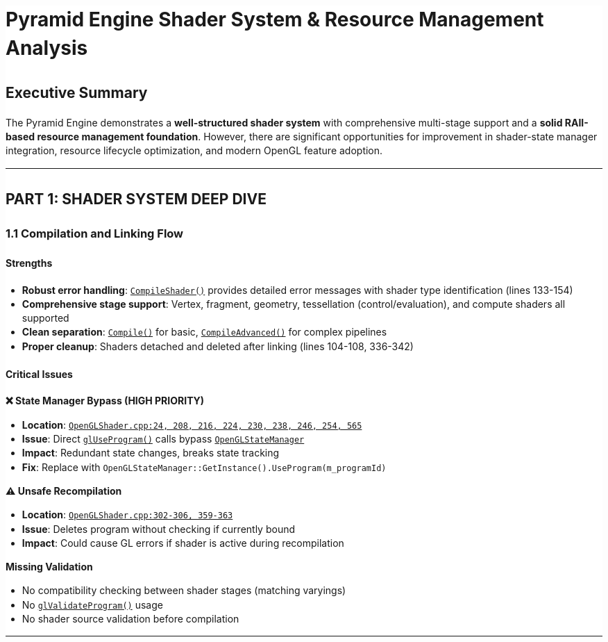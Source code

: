 # Pyramid Engine Shader System & Resource Management Analysis

## Executive Summary

The Pyramid Engine demonstrates a **well-structured shader system** with comprehensive multi-stage support and a **solid RAII-based resource management foundation**. However, there are significant opportunities for improvement in shader-state manager integration, resource lifecycle optimization, and modern OpenGL feature adoption.

---

## PART 1: SHADER SYSTEM DEEP DIVE

### 1.1 Compilation and Linking Flow

#### Strengths

- **Robust error handling**: [`CompileShader()`](Engine/Graphics/source/OpenGL/Shader/OpenGLShader.cpp:113-161) provides detailed error messages with shader type identification (lines 133-154)
- **Comprehensive stage support**: Vertex, fragment, geometry, tessellation (control/evaluation), and compute shaders all supported
- **Clean separation**: [`Compile()`](Engine/Graphics/source/OpenGL/Shader/OpenGLShader.cpp:32) for basic, [`CompileAdvanced()`](Engine/Graphics/source/OpenGL/Shader/OpenGLShader.cpp:424-520) for complex pipelines
- **Proper cleanup**: Shaders detached and deleted after linking (lines 104-108, 336-342)

#### Critical Issues

**❌ State Manager Bypass (HIGH PRIORITY)**

- **Location**: [`OpenGLShader.cpp:24, 208, 216, 224, 230, 238, 246, 254, 565`](Engine/Graphics/source/OpenGL/Shader/OpenGLShader.cpp:24)
- **Issue**: Direct [`glUseProgram()`](Engine/Graphics/source/OpenGL/Shader/OpenGLShader.cpp:24) calls bypass [`OpenGLStateManager`](Engine/Graphics/include/Pyramid/Graphics/OpenGL/OpenGLStateManager.hpp:14)
- **Impact**: Redundant state changes, breaks state tracking
- **Fix**: Replace with `OpenGLStateManager::GetInstance().UseProgram(m_programId)`

**⚠️ Unsafe Recompilation**

- **Location**: [`OpenGLShader.cpp:302-306, 359-363`](Engine/Graphics/source/OpenGL/Shader/OpenGLShader.cpp:302)
- **Issue**: Deletes program without checking if currently bound
- **Impact**: Could cause GL errors if shader is active during recompilation

**Missing Validation**

- No compatibility checking between shader stages (matching varyings)
- No [`glValidateProgram()`](Engine/Graphics/source/OpenGL/Shader/OpenGLShader.cpp:1) usage
- No shader source validation before compilation

---